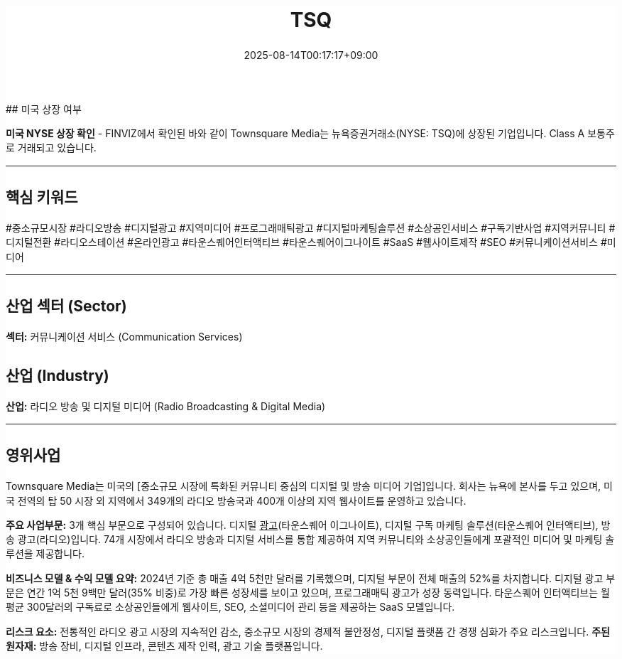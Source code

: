 ﻿---
title: "TSQ"
date: 2025-08-14T00:17:17+09:00
lastmod: 2025-08-14T00:17:17+09:00
type: docs
sidebar:
  open: true
weight: 891
---
<div style="display:none">
  <meta property="article:published_time" content="2025-08-13T15:17:17Z" />
  <meta property="article:modified_time" content="2025-08-13T15:17:17Z" />
</div>
## 미국 상장 여부

**미국 NYSE 상장 확인** - FINVIZ에서 확인된 바와 같이 Townsquare Media는 뉴욕증권거래소(NYSE: TSQ)에 상장된 기업입니다. Class A 보통주로 거래되고 있습니다.

---

## 핵심 키워드

#중소규모시장 #라디오방송 #디지털광고 #지역미디어 #프로그래매틱광고 #디지털마케팅솔루션 #소상공인서비스 #구독기반사업 #지역커뮤니티 #디지털전환 #라디오스테이션 #온라인광고 #타운스퀘어인터액티브 #타운스퀘어이그나이트 #SaaS #웹사이트제작 #SEO #커뮤니케이션서비스 #미디어

---

## 산업 섹터 (Sector)

**섹터:** 커뮤니케이션 서비스 (Communication Services)

## 산업 (Industry)

**산업:** 라디오 방송 및 디지털 미디어 (Radio Broadcasting & Digital Media)

---

## 영위사업

Townsquare Media는 미국의 [중소규모 시장에 특화된 커뮤니티 중심의 디지털 및 방송 미디어 기업]입니다. 회사는 뉴욕에 본사를 두고 있으며, 미국 전역의 탑 50 시장 외 지역에서 349개의 라디오 방송국과 400개 이상의 지역 웹사이트를 운영하고 있습니다.

**주요 사업부문:** 3개 핵심 부문으로 구성되어 있습니다. 디지털 [광고](/industry-study/2산업광고/)(타운스퀘어 이그나이트), 디지털 구독 마케팅 솔루션(타운스퀘어 인터액티브), 방송 광고(라디오)입니다. 74개 시장에서 라디오 방송과 디지털 서비스를 통합 제공하여 지역 커뮤니티와 소상공인들에게 포괄적인 미디어 및 마케팅 솔루션을 제공합니다.

**비즈니스 모델 & 수익 모델 요약:** 2024년 기준 총 매출 4억 5천만 달러를 기록했으며, 디지털 부문이 전체 매출의 52%를 차지합니다. 디지털 광고 부문은 연간 1억 5천 9백만 달러(35% 비중)로 가장 빠른 성장세를 보이고 있으며, 프로그래매틱 광고가 성장 동력입니다. 타운스퀘어 인터액티브는 월 평균 300달러의 구독료로 소상공인들에게 웹사이트, SEO, 소셜미디어 관리 등을 제공하는 SaaS 모델입니다.

**리스크 요소:** 전통적인 라디오 광고 시장의 지속적인 감소, 중소규모 시장의 경제적 불안정성, 디지털 플랫폼 간 경쟁 심화가 주요 리스크입니다. **주된 원자재:** 방송 장비, 디지털 인프라, 콘텐츠 제작 인력, 광고 기술 플랫폼입니다.
